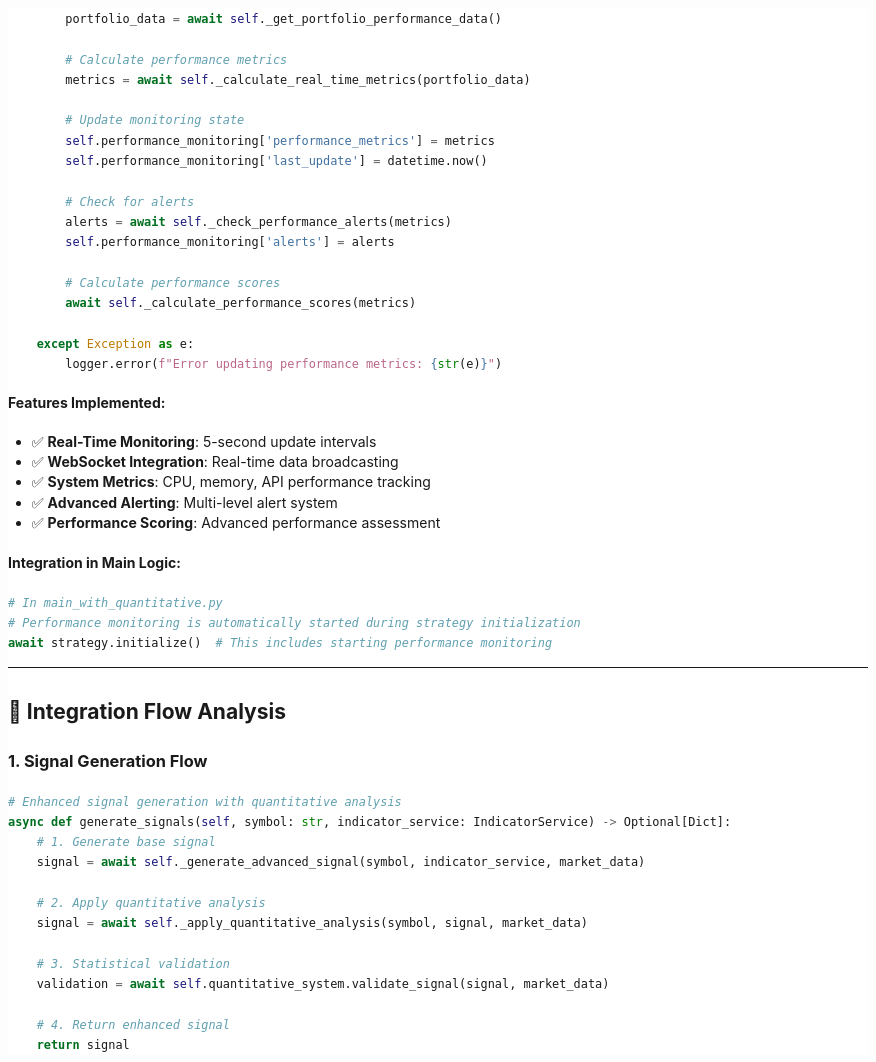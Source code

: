 ```python
        portfolio_data = await self._get_portfolio_performance_data()
        
        # Calculate performance metrics
        metrics = await self._calculate_real_time_metrics(portfolio_data)
        
        # Update monitoring state
        self.performance_monitoring['performance_metrics'] = metrics
        self.performance_monitoring['last_update'] = datetime.now()
        
        # Check for alerts
        alerts = await self._check_performance_alerts(metrics)
        self.performance_monitoring['alerts'] = alerts
        
        # Calculate performance scores
        await self._calculate_performance_scores(metrics)
        
    except Exception as e:
        logger.error(f"Error updating performance metrics: {str(e)}")
```

#### **Features Implemented:**
- ✅ **Real-Time Monitoring**: 5-second update intervals
- ✅ **WebSocket Integration**: Real-time data broadcasting
- ✅ **System Metrics**: CPU, memory, API performance tracking
- ✅ **Advanced Alerting**: Multi-level alert system
- ✅ **Performance Scoring**: Advanced performance assessment

#### **Integration in Main Logic:**
```python
# In main_with_quantitative.py
# Performance monitoring is automatically started during strategy initialization
await strategy.initialize()  # This includes starting performance monitoring
```

---

## 🔄 **Integration Flow Analysis**

### **1. Signal Generation Flow**
```python
# Enhanced signal generation with quantitative analysis
async def generate_signals(self, symbol: str, indicator_service: IndicatorService) -> Optional[Dict]:
    # 1. Generate base signal
    signal = await self._generate_advanced_signal(symbol, indicator_service, market_data)
    
    # 2. Apply quantitative analysis
    signal = await self._apply_quantitative_analysis(symbol, signal, market_data)
    
    # 3. Statistical validation
    validation = await self.quantitative_system.validate_signal(signal, market_data)
    
    # 4. Return enhanced signal
    return signal
```
